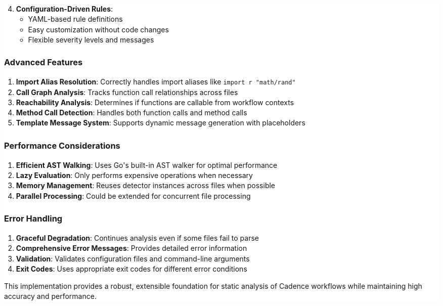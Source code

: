 4. **Configuration-Driven Rules**:
   - YAML-based rule definitions
   - Easy customization without code changes
   - Flexible severity levels and messages

### Advanced Features

1. **Import Alias Resolution**: Correctly handles import aliases like `import r "math/rand"`
2. **Call Graph Analysis**: Tracks function call relationships across files
3. **Reachability Analysis**: Determines if functions are callable from workflow contexts
4. **Method Call Detection**: Handles both function calls and method calls
5. **Template Message System**: Supports dynamic message generation with placeholders

### Performance Considerations

1. **Efficient AST Walking**: Uses Go's built-in AST walker for optimal performance
2. **Lazy Evaluation**: Only performs expensive operations when necessary
3. **Memory Management**: Reuses detector instances across files when possible
4. **Parallel Processing**: Could be extended for concurrent file processing

### Error Handling

1. **Graceful Degradation**: Continues analysis even if some files fail to parse
2. **Comprehensive Error Messages**: Provides detailed error information
3. **Validation**: Validates configuration files and command-line arguments
4. **Exit Codes**: Uses appropriate exit codes for different error conditions

This implementation provides a robust, extensible foundation for static analysis of Cadence workflows while maintaining high accuracy and performance.